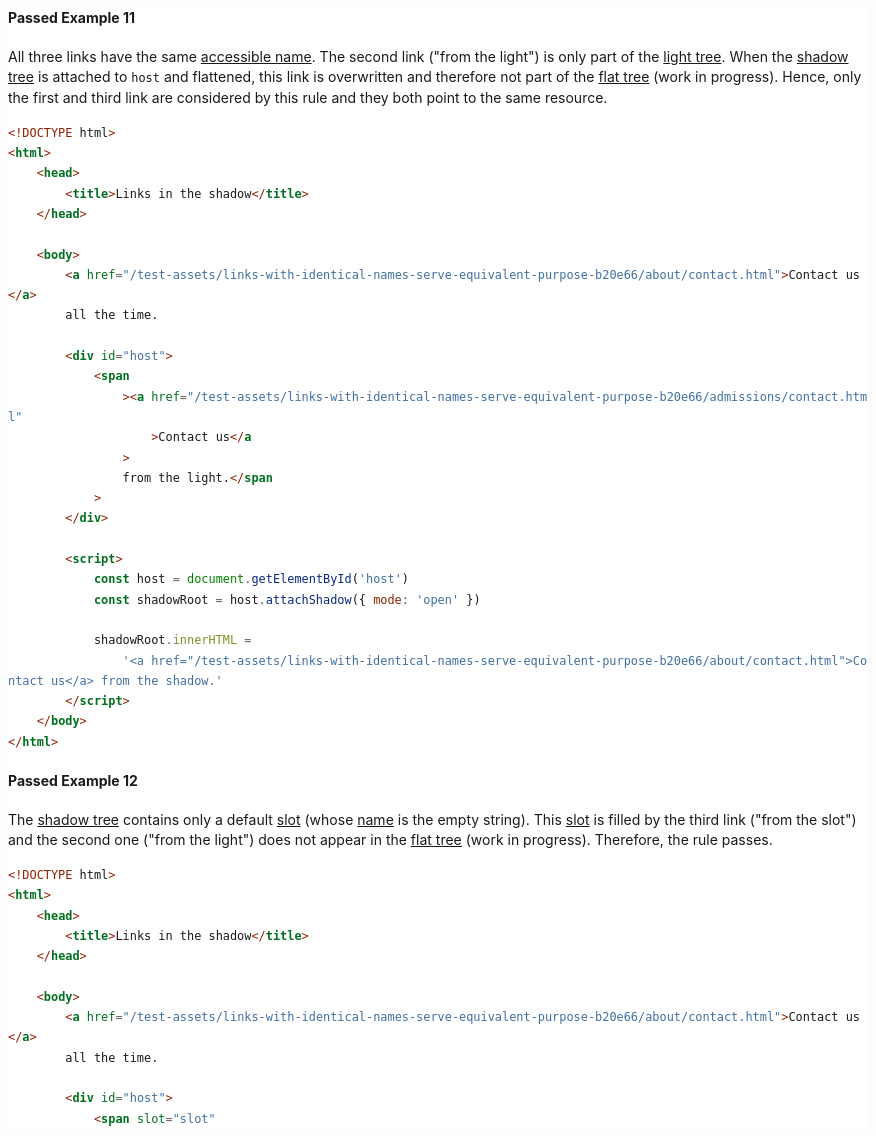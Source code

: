 #### Passed Example 11

All three links have the same [accessible name](#accessible-name). The second link ("from the light") is only part of the [light tree](https://dom.spec.whatwg.org/#concept-light-tree). When the [shadow tree](https://dom.spec.whatwg.org/#concept-shadow-tree) is attached to `host` and flattened, this link is overwritten and therefore not part of the [flat tree](https://drafts.csswg.org/css-scoping/#flat-tree) (work in progress). Hence, only the first and third link are considered by this rule and they both point to the same resource.

```html
<!DOCTYPE html>
<html>
	<head>
		<title>Links in the shadow</title>
	</head>

	<body>
		<a href="/test-assets/links-with-identical-names-serve-equivalent-purpose-b20e66/about/contact.html">Contact us</a>
		all the time.

		<div id="host">
			<span
				><a href="/test-assets/links-with-identical-names-serve-equivalent-purpose-b20e66/admissions/contact.html"
					>Contact us</a
				>
				from the light.</span
			>
		</div>

		<script>
			const host = document.getElementById('host')
			const shadowRoot = host.attachShadow({ mode: 'open' })

			shadowRoot.innerHTML =
				'<a href="/test-assets/links-with-identical-names-serve-equivalent-purpose-b20e66/about/contact.html">Contact us</a> from the shadow.'
		</script>
	</body>
</html>
```

#### Passed Example 12

The [shadow tree](https://dom.spec.whatwg.org/#concept-shadow-tree) contains only a default [slot](https://dom.spec.whatwg.org/#concept-slot) (whose [name](https://dom.spec.whatwg.org/#slot-name) is the empty string). This [slot](https://dom.spec.whatwg.org/#concept-slot) is filled by the third link ("from the slot") and the second one ("from the light") does not appear in the [flat tree](https://drafts.csswg.org/css-scoping/#flat-tree) (work in progress). Therefore, the rule passes.

```html
<!DOCTYPE html>
<html>
	<head>
		<title>Links in the shadow</title>
	</head>

	<body>
		<a href="/test-assets/links-with-identical-names-serve-equivalent-purpose-b20e66/about/contact.html">Contact us</a>
		all the time.

		<div id="host">
			<span slot="slot"
```